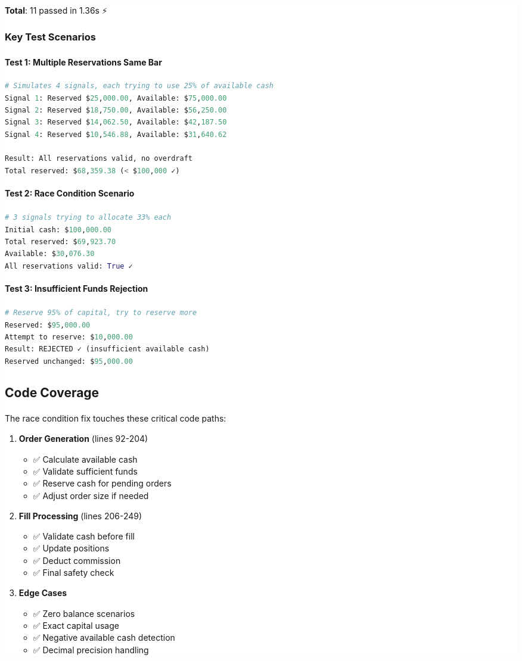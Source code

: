 **Total**: 11 passed in 1.36s ⚡

### Key Test Scenarios

#### Test 1: Multiple Reservations Same Bar
```python
# Simulates 4 signals, each trying to use 25% of available cash
Signal 1: Reserved $25,000.00, Available: $75,000.00
Signal 2: Reserved $18,750.00, Available: $56,250.00
Signal 3: Reserved $14,062.50, Available: $42,187.50
Signal 4: Reserved $10,546.88, Available: $31,640.62

Result: All reservations valid, no overdraft
Total reserved: $68,359.38 (< $100,000 ✓)
```

#### Test 2: Race Condition Scenario
```python
# 3 signals trying to allocate 33% each
Initial cash: $100,000.00
Total reserved: $69,923.70
Available: $30,076.30
All reservations valid: True ✓
```

#### Test 3: Insufficient Funds Rejection
```python
# Reserve 95% of capital, try to reserve more
Reserved: $95,000.00
Attempt to reserve: $10,000.00
Result: REJECTED ✓ (insufficient available cash)
Reserved unchanged: $95,000.00
```

## Code Coverage

The race condition fix touches these critical code paths:

1. **Order Generation** (lines 92-204)
   - ✅ Calculate available cash
   - ✅ Validate sufficient funds
   - ✅ Reserve cash for pending orders
   - ✅ Adjust order size if needed

2. **Fill Processing** (lines 206-249)
   - ✅ Validate cash before fill
   - ✅ Update positions
   - ✅ Deduct commission
   - ✅ Final safety check

3. **Edge Cases**
   - ✅ Zero balance scenarios
   - ✅ Exact capital usage
   - ✅ Negative available cash detection
   - ✅ Decimal precision handling
